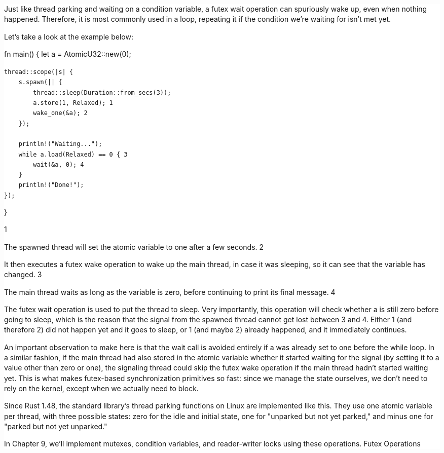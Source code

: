 Just like thread parking and waiting on a condition variable, a futex wait operation can spuriously wake up, even when nothing happened. Therefore, it is most commonly used in a loop, repeating it if the condition we’re waiting for isn’t met yet.

Let’s take a look at the example below:

fn main() {
    let a = AtomicU32::new(0);

    thread::scope(|s| {
        s.spawn(|| {
            thread::sleep(Duration::from_secs(3));
            a.store(1, Relaxed); 1
            wake_one(&a); 2
        });

        println!("Waiting...");
        while a.load(Relaxed) == 0 { 3
            wait(&a, 0); 4
        }
        println!("Done!");
    });
}

1	

The spawned thread will set the atomic variable to one after a few seconds.
2	

It then executes a futex wake operation to wake up the main thread, in case it was sleeping, so it can see that the variable has changed.
3	

The main thread waits as long as the variable is zero, before continuing to print its final message.
4	

The futex wait operation is used to put the thread to sleep. Very importantly, this operation will check whether a is still zero before going to sleep, which is the reason that the signal from the spawned thread cannot get lost between 3 and 4. Either 1 (and therefore 2) did not happen yet and it goes to sleep, or 1 (and maybe 2) already happened, and it immediately continues.

An important observation to make here is that the wait call is avoided entirely if a was already set to one before the while loop. In a similar fashion, if the main thread had also stored in the atomic variable whether it started waiting for the signal (by setting it to a value other than zero or one), the signaling thread could skip the futex wake operation if the main thread hadn’t started waiting yet. This is what makes futex-based synchronization primitives so fast: since we manage the state ourselves, we don’t need to rely on the kernel, except when we actually need to block.

Since Rust 1.48, the standard library’s thread parking functions on Linux are implemented like this. They use one atomic variable per thread, with three possible states: zero for the idle and initial state, one for "unparked but not yet parked," and minus one for "parked but not yet unparked."

In Chapter 9, we’ll implement mutexes, condition variables, and reader-writer locks using these operations.
Futex Operations
